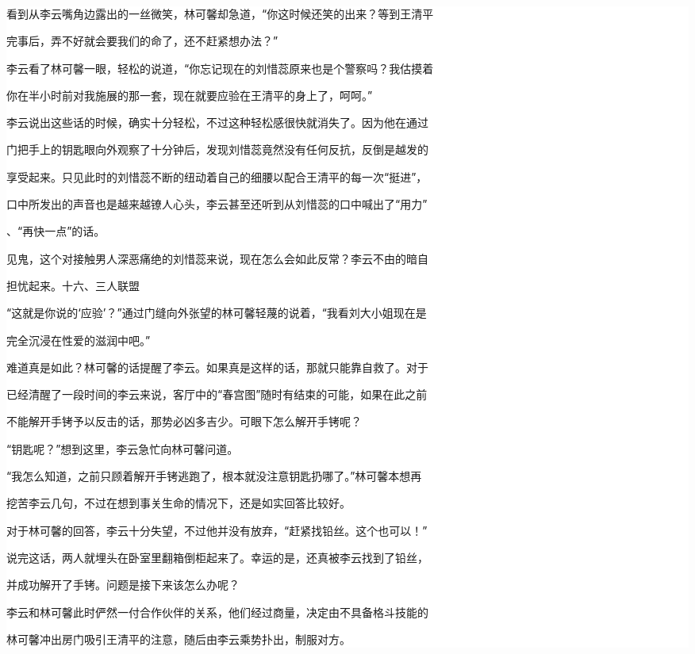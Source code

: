 

看到从李云嘴角边露出的一丝微笑，林可馨却急道，“你这时候还笑的出来？等到王清平

完事后，弄不好就会要我们的命了，还不赶紧想办法？”



李云看了林可馨一眼，轻松的说道，“你忘记现在的刘惜蕊原来也是个警察吗？我估摸着

你在半小时前对我施展的那一套，现在就要应验在王清平的身上了，呵呵。”



李云说出这些话的时候，确实十分轻松，不过这种轻松感很快就消失了。因为他在通过

门把手上的钥匙眼向外观察了十分钟后，发现刘惜蕊竟然没有任何反抗，反倒是越发的

享受起来。只见此时的刘惜蕊不断的纽动着自己的细腰以配合王清平的每一次“挺进”，

口中所发出的声音也是越来越镣人心头，李云甚至还听到从刘惜蕊的口中喊出了“用力”

、“再快一点”的话。



见鬼，这个对接触男人深恶痛绝的刘惜蕊来说，现在怎么会如此反常？李云不由的暗自

担忧起来。十六、三人联盟





“这就是你说的‘应验’？”通过门缝向外张望的林可馨轻蔑的说着，“我看刘大小姐现在是

完全沉浸在性爱的滋润中吧。”



难道真是如此？林可馨的话提醒了李云。如果真是这样的话，那就只能靠自救了。对于

已经清醒了一段时间的李云来说，客厅中的“春宫图”随时有结束的可能，如果在此之前

不能解开手铐予以反击的话，那势必凶多吉少。可眼下怎么解开手铐呢？



“钥匙呢？”想到这里，李云急忙向林可馨问道。



“我怎么知道，之前只顾着解开手铐逃跑了，根本就没注意钥匙扔哪了。”林可馨本想再

挖苦李云几句，不过在想到事关生命的情况下，还是如实回答比较好。



对于林可馨的回答，李云十分失望，不过他并没有放弃，“赶紧找铅丝。这个也可以！”

说完这话，两人就埋头在卧室里翻箱倒柜起来了。幸运的是，还真被李云找到了铅丝，

并成功解开了手铐。问题是接下来该怎么办呢？





李云和林可馨此时俨然一付合作伙伴的关系，他们经过商量，决定由不具备格斗技能的

林可馨冲出房门吸引王清平的注意，随后由李云乘势扑出，制服对方。


